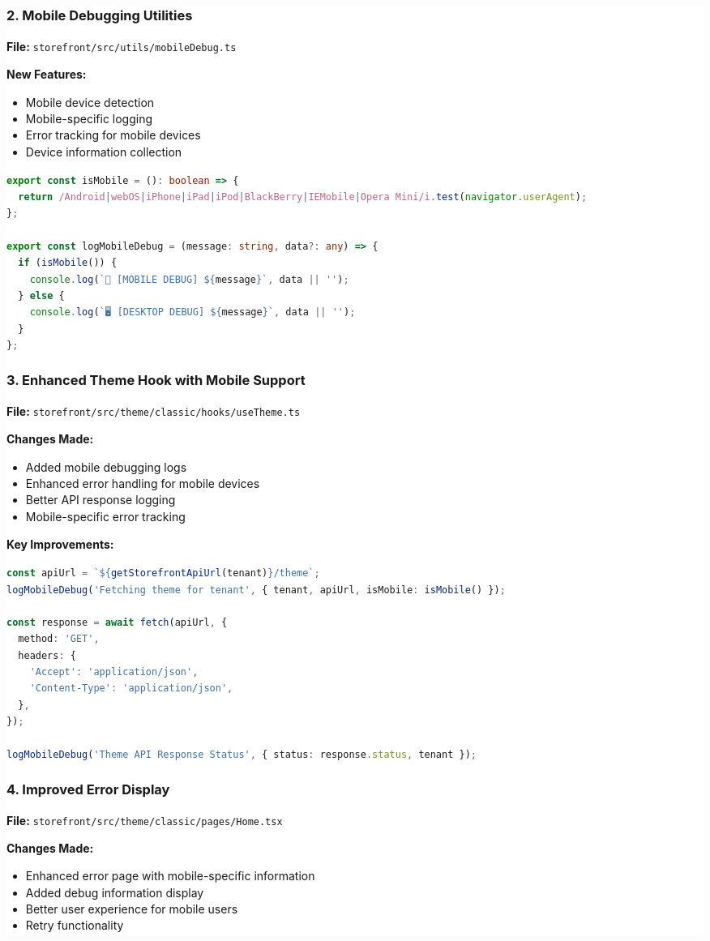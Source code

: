 ### 2. Mobile Debugging Utilities
**File:** `storefront/src/utils/mobileDebug.ts`

**New Features:**
- Mobile device detection
- Mobile-specific logging
- Error tracking for mobile devices
- Device information collection

```typescript
export const isMobile = (): boolean => {
  return /Android|webOS|iPhone|iPad|iPod|BlackBerry|IEMobile|Opera Mini/i.test(navigator.userAgent);
};

export const logMobileDebug = (message: string, data?: any) => {
  if (isMobile()) {
    console.log(`📱 [MOBILE DEBUG] ${message}`, data || '');
  } else {
    console.log(`🖥️ [DESKTOP DEBUG] ${message}`, data || '');
  }
};
```

### 3. Enhanced Theme Hook with Mobile Support
**File:** `storefront/src/theme/classic/hooks/useTheme.ts`

**Changes Made:**
- Added mobile debugging logs
- Enhanced error handling for mobile devices
- Better API response logging
- Mobile-specific error tracking

**Key Improvements:**
```typescript
const apiUrl = `${getStorefrontApiUrl(tenant)}/theme`;
logMobileDebug('Fetching theme for tenant', { tenant, apiUrl, isMobile: isMobile() });

const response = await fetch(apiUrl, {
  method: 'GET',
  headers: {
    'Accept': 'application/json',
    'Content-Type': 'application/json',
  },
});

logMobileDebug('Theme API Response Status', { status: response.status, tenant });
```

### 4. Improved Error Display
**File:** `storefront/src/theme/classic/pages/Home.tsx`

**Changes Made:**
- Enhanced error page with mobile-specific information
- Added debug information display
- Better user experience for mobile users
- Retry functionality

